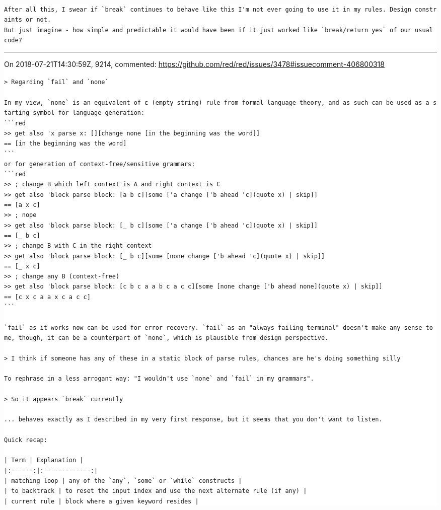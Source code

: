     After all this, I swear if `break` continues to behave like this I'm not ever going to use it in my rules. Design constraints or not.
    But just imagine - how simple and predictable it would have been if it just worked like `break/return yes` of our usual code?

--------------------------------------------------------------------------------

On 2018-07-21T14:30:59Z, 9214, commented:
<https://github.com/red/red/issues/3478#issuecomment-406800318>

    > Regarding `fail` and `none`
    
    In my view, `none` is an equivalent of ε (empty string) rule from formal language theory, and as such can be used as a starting symbol for language generation:
    ```red
    >> get also 'x parse x: [][change none [in the beginning was the word]]
    == [in the beginning was the word]
    ```
    or for generation of context-free/sensitive grammars:
    ```red
    >> ; change B which left context is A and right context is C
    >> get also 'block parse block: [a b c][some ['a change ['b ahead 'c](quote x) | skip]]
    == [a x c]
    >> ; nope
    >> get also 'block parse block: [_ b c][some ['a change ['b ahead 'c](quote x) | skip]]
    == [_ b c]
    >> ; change B with C in the right context
    >> get also 'block parse block: [_ b c][some [none change ['b ahead 'c](quote x) | skip]]
    == [_ x c]
    >> ; change any B (context-free)
    >> get also 'block parse block: [c b c a a b c a c c][some [none change ['b ahead none](quote x) | skip]]
    == [c x c a a x c a c c]
    ```
    
    `fail` as it works now can be used for error recovery. `fail` as an "always failing terminal" doesn't make any sense to me, though, it can be a counterpart of `none`, which is plausible from design perspective.
    
    > I think if someone has any of these in a static block of parse rules, chances are he's doing something silly
    
    To rephrase in a less arrogant way: "I wouldn't use `none` and `fail` in my grammars".
    
    > So it appears `break` currently
    
    ... behaves exactly as I described in my very first response, but it seems that you don't want to listen.
    
    Quick recap:
    
    | Term | Explanation |
    |:------:|:-------------:|
    | matching loop | any of the `any`, `some` or `while` constructs |
    | to backtrack | to reset the input index and use the next alternate rule (if any) |
    | current rule | block where a given keyword resides |
    